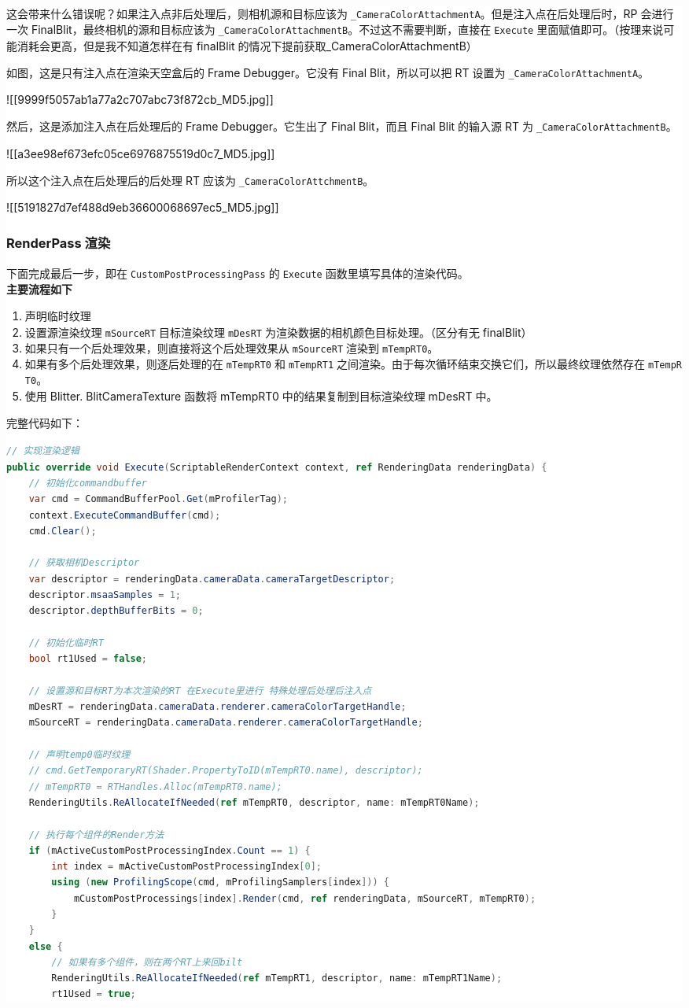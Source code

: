 这会带来什么错误呢？如果注入点非后处理后，则相机源和目标应该为 `_CameraColorAttachmentA`。但是注入点在后处理后时，RP 会进行一次 FinalBlit，最终相机的源和目标应该为 `_CameraColorAttachmentB`。不过这不需要判断，直接在 `Execute` 里面赋值即可。（按理来说可能消耗会更高，但是我不知道怎样在有 finalBlit 的情况下提前获取_CameraColorAttachmentB）

如图，这是只有注入点在渲染天空盒后的 Frame Debugger。它没有 Final Blit，所以可以把 RT 设置为 `_CameraColorAttachmentA`。

![[9999f5057ab1a77a2c707abc73f872cb_MD5.jpg]]

  
然后，这是添加注入点在后处理后的 Frame Debugger。它生出了 Final Blit，而且 Final Blit 的输入源 RT 为 `_CameraColorAttachmentB`。

![[a3ee98ef673efc05ce6976875519d0c7_MD5.jpg]]

  
所以这个注入点在后处理后的后处理 RT 应该为 `_CameraColorAttchmentB`。

![[5191827d7ef488d9eb36600068697ec5_MD5.jpg]]

### RenderPass 渲染

下面完成最后一步，即在 `CustomPostProcessingPass` 的 `Execute` 函数里填写具体的渲染代码。  
**主要流程如下**

1.  声明临时纹理
2.  设置源渲染纹理 `mSourceRT` 目标渲染纹理 `mDesRT` 为渲染数据的相机颜色目标处理。（区分有无 finalBlit）
3.  如果只有一个后处理效果，则直接将这个后处理效果从 `mSourceRT` 渲染到 `mTempRT0`。
4.  如果有多个后处理效果，则逐后处理的在 `mTempRT0` 和 `mTempRT1` 之间渲染。由于每次循环结束交换它们，所以最终纹理依然存在 `mTempRT0`。
5.  使用 Blitter. BlitCameraTexture 函数将 mTempRT0 中的结果复制到目标渲染纹理 mDesRT 中。

完整代码如下：

```cs
// 实现渲染逻辑
public override void Execute(ScriptableRenderContext context, ref RenderingData renderingData) {
	// 初始化commandbuffer
	var cmd = CommandBufferPool.Get(mProfilerTag);
	context.ExecuteCommandBuffer(cmd);
	cmd.Clear();

	// 获取相机Descriptor
	var descriptor = renderingData.cameraData.cameraTargetDescriptor;
	descriptor.msaaSamples = 1;
	descriptor.depthBufferBits = 0;

	// 初始化临时RT
	bool rt1Used = false;

	// 设置源和目标RT为本次渲染的RT 在Execute里进行 特殊处理后处理后注入点
	mDesRT = renderingData.cameraData.renderer.cameraColorTargetHandle;
	mSourceRT = renderingData.cameraData.renderer.cameraColorTargetHandle;

	// 声明temp0临时纹理
	// cmd.GetTemporaryRT(Shader.PropertyToID(mTempRT0.name), descriptor);
	// mTempRT0 = RTHandles.Alloc(mTempRT0.name);
	RenderingUtils.ReAllocateIfNeeded(ref mTempRT0, descriptor, name: mTempRT0Name);

	// 执行每个组件的Render方法
	if (mActiveCustomPostProcessingIndex.Count == 1) {
		int index = mActiveCustomPostProcessingIndex[0];
		using (new ProfilingScope(cmd, mProfilingSamplers[index])) {
			mCustomPostProcessings[index].Render(cmd, ref renderingData, mSourceRT, mTempRT0);
		}
	}
	else {
		// 如果有多个组件，则在两个RT上来回bilt
		RenderingUtils.ReAllocateIfNeeded(ref mTempRT1, descriptor, name: mTempRT1Name);
		rt1Used = true;
```